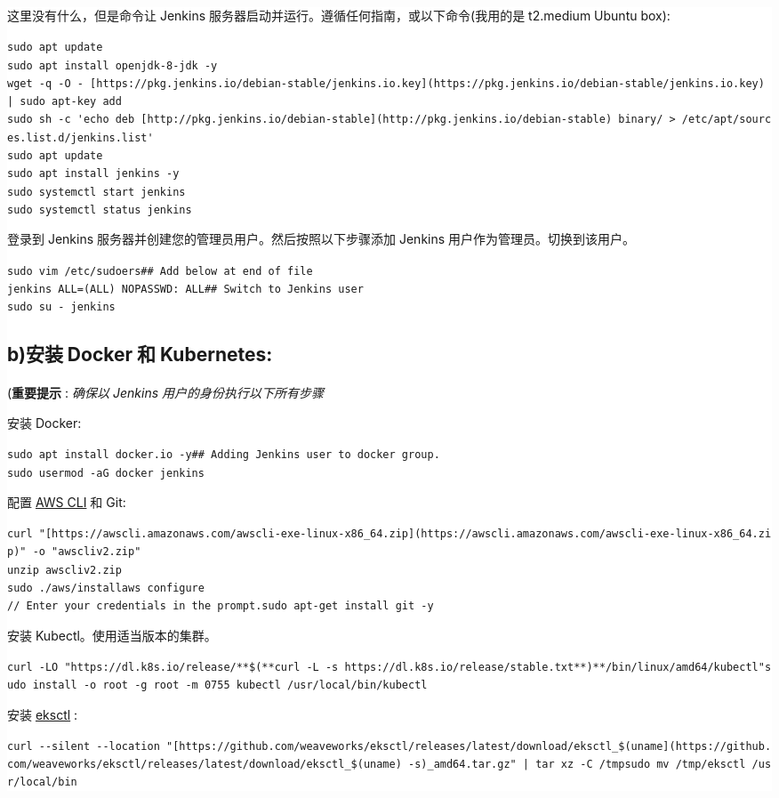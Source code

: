 这里没有什么，但是命令让 Jenkins 服务器启动并运行。遵循任何指南，或以下命令(我用的是 t2.medium Ubuntu box):

```
sudo apt update 
sudo apt install openjdk-8-jdk -y
wget -q -O - [https://pkg.jenkins.io/debian-stable/jenkins.io.key](https://pkg.jenkins.io/debian-stable/jenkins.io.key) | sudo apt-key add 
sudo sh -c 'echo deb [http://pkg.jenkins.io/debian-stable](http://pkg.jenkins.io/debian-stable) binary/ > /etc/apt/sources.list.d/jenkins.list' 
sudo apt update
sudo apt install jenkins -y
sudo systemctl start jenkins
sudo systemctl status jenkins
```

登录到 Jenkins 服务器并创建您的管理员用户。然后按照以下步骤添加 Jenkins 用户作为管理员。切换到该用户。

```
sudo vim /etc/sudoers## Add below at end of file
jenkins ALL=(ALL) NOPASSWD: ALL## Switch to Jenkins user
sudo su - jenkins
```

## b)安装 Docker 和 Kubernetes:

(**重要提示** : *确保以 Jenkins 用户的身份执行以下所有步骤*

安装 Docker:

```
sudo apt install docker.io -y## Adding Jenkins user to docker group.
sudo usermod -aG docker jenkins
```

配置 [AWS CLI](https://docs.aws.amazon.com/cli/latest/userguide/getting-started-install.html) 和 Git:

```
curl "[https://awscli.amazonaws.com/awscli-exe-linux-x86_64.zip](https://awscli.amazonaws.com/awscli-exe-linux-x86_64.zip)" -o "awscliv2.zip"
unzip awscliv2.zip
sudo ./aws/installaws configure
// Enter your credentials in the prompt.sudo apt-get install git -y
```

安装 Kubectl。使用适当版本的集群。

```
curl -LO "https://dl.k8s.io/release/**$(**curl -L -s https://dl.k8s.io/release/stable.txt**)**/bin/linux/amd64/kubectl"sudo install -o root -g root -m 0755 kubectl /usr/local/bin/kubectl
```

安装 [eksctl](https://docs.aws.amazon.com/eks/latest/userguide/eksctl.html) :

```
curl --silent --location "[https://github.com/weaveworks/eksctl/releases/latest/download/eksctl_$(uname](https://github.com/weaveworks/eksctl/releases/latest/download/eksctl_$(uname) -s)_amd64.tar.gz" | tar xz -C /tmpsudo mv /tmp/eksctl /usr/local/bin
```
